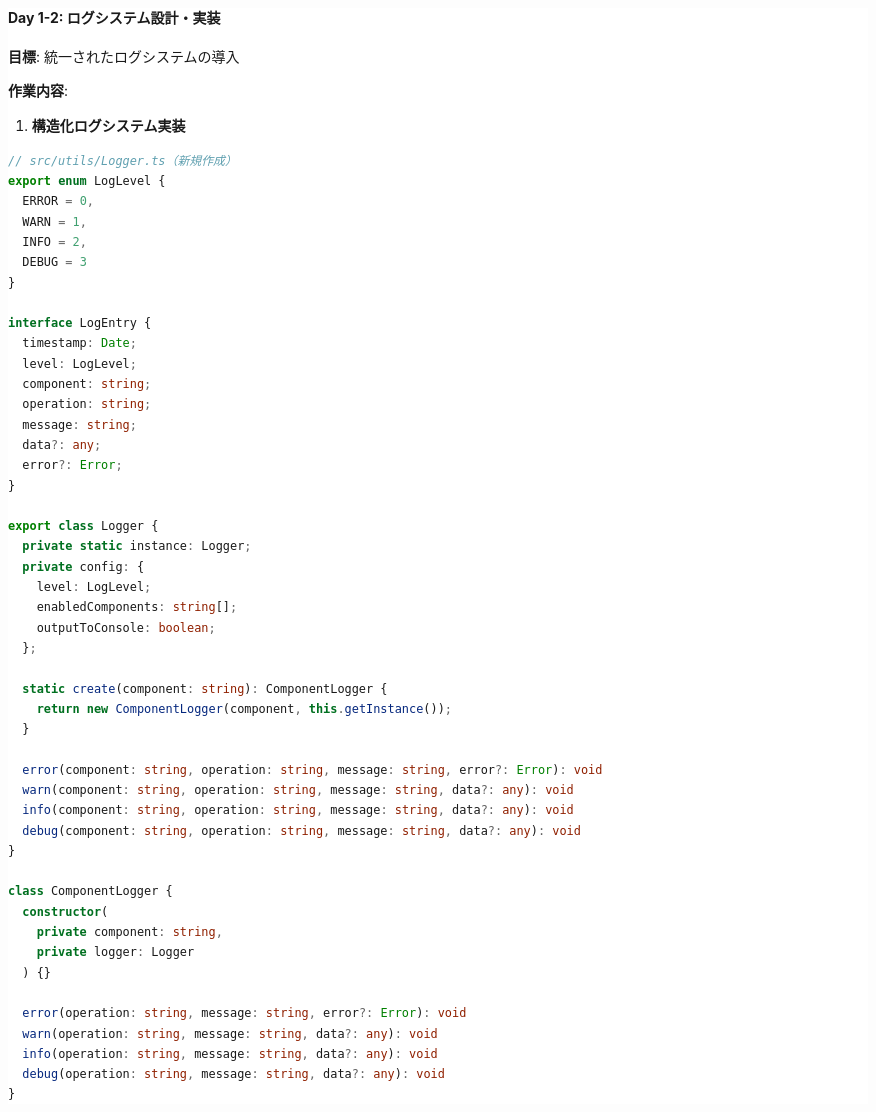 #### Day 1-2: ログシステム設計・実装
**目標**: 統一されたログシステムの導入

**作業内容**:
1. **構造化ログシステム実装**
```typescript
// src/utils/Logger.ts（新規作成）
export enum LogLevel {
  ERROR = 0,
  WARN = 1, 
  INFO = 2,
  DEBUG = 3
}

interface LogEntry {
  timestamp: Date;
  level: LogLevel;
  component: string;
  operation: string;
  message: string;
  data?: any;
  error?: Error;
}

export class Logger {
  private static instance: Logger;
  private config: {
    level: LogLevel;
    enabledComponents: string[];
    outputToConsole: boolean;
  };

  static create(component: string): ComponentLogger {
    return new ComponentLogger(component, this.getInstance());
  }

  error(component: string, operation: string, message: string, error?: Error): void
  warn(component: string, operation: string, message: string, data?: any): void
  info(component: string, operation: string, message: string, data?: any): void  
  debug(component: string, operation: string, message: string, data?: any): void
}

class ComponentLogger {
  constructor(
    private component: string,
    private logger: Logger
  ) {}
  
  error(operation: string, message: string, error?: Error): void
  warn(operation: string, message: string, data?: any): void
  info(operation: string, message: string, data?: any): void
  debug(operation: string, message: string, data?: any): void
}
```
